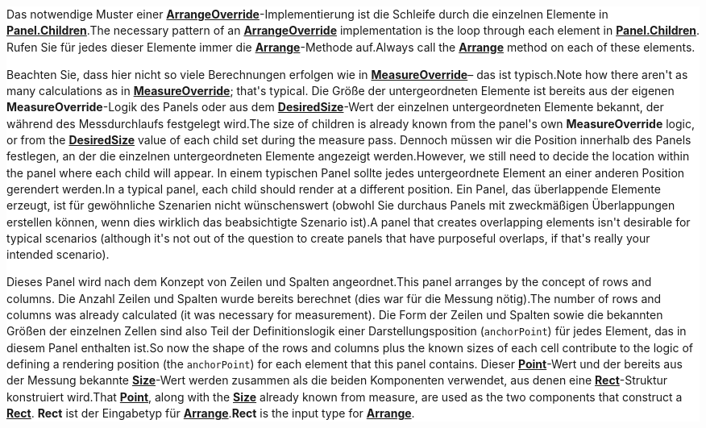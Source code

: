 <span data-ttu-id="7e8b5-169">Das notwendige Muster einer [**ArrangeOverride**](https://msdn.microsoft.com/library/windows/apps/br208711)-Implementierung ist die Schleife durch die einzelnen Elemente in [**Panel.Children**](https://msdn.microsoft.com/library/windows/apps/br227514).</span><span class="sxs-lookup"><span data-stu-id="7e8b5-169">The necessary pattern of an [**ArrangeOverride**](https://msdn.microsoft.com/library/windows/apps/br208711) implementation is the loop through each element in [**Panel.Children**](https://msdn.microsoft.com/library/windows/apps/br227514).</span></span> <span data-ttu-id="7e8b5-170">Rufen Sie für jedes dieser Elemente immer die [**Arrange**](https://msdn.microsoft.com/library/windows/apps/br208914)-Methode auf.</span><span class="sxs-lookup"><span data-stu-id="7e8b5-170">Always call the [**Arrange**](https://msdn.microsoft.com/library/windows/apps/br208914) method on each of these elements.</span></span>

<span data-ttu-id="7e8b5-171">Beachten Sie, dass hier nicht so viele Berechnungen erfolgen wie in [**MeasureOverride**](https://msdn.microsoft.com/library/windows/apps/br208730)– das ist typisch.</span><span class="sxs-lookup"><span data-stu-id="7e8b5-171">Note how there aren't as many calculations as in [**MeasureOverride**](https://msdn.microsoft.com/library/windows/apps/br208730); that's typical.</span></span> <span data-ttu-id="7e8b5-172">Die Größe der untergeordneten Elemente ist bereits aus der eigenen **MeasureOverride**-Logik des Panels oder aus dem [**DesiredSize**](https://msdn.microsoft.com/library/windows/apps/br208921)-Wert der einzelnen untergeordneten Elemente bekannt, der während des Messdurchlaufs festgelegt wird.</span><span class="sxs-lookup"><span data-stu-id="7e8b5-172">The size of children is already known from the panel's own **MeasureOverride** logic, or from the [**DesiredSize**](https://msdn.microsoft.com/library/windows/apps/br208921) value of each child set during the measure pass.</span></span> <span data-ttu-id="7e8b5-173">Dennoch müssen wir die Position innerhalb des Panels festlegen, an der die einzelnen untergeordneten Elemente angezeigt werden.</span><span class="sxs-lookup"><span data-stu-id="7e8b5-173">However, we still need to decide the location within the panel where each child will appear.</span></span> <span data-ttu-id="7e8b5-174">In einem typischen Panel sollte jedes untergeordnete Element an einer anderen Position gerendert werden.</span><span class="sxs-lookup"><span data-stu-id="7e8b5-174">In a typical panel, each child should render at a different position.</span></span> <span data-ttu-id="7e8b5-175">Ein Panel, das überlappende Elemente erzeugt, ist für gewöhnliche Szenarien nicht wünschenswert (obwohl Sie durchaus Panels mit zweckmäßigen Überlappungen erstellen können, wenn dies wirklich das beabsichtigte Szenario ist).</span><span class="sxs-lookup"><span data-stu-id="7e8b5-175">A panel that creates overlapping elements isn't desirable for typical scenarios (although it's not out of the question to create panels that have purposeful overlaps, if that's really your intended scenario).</span></span>

<span data-ttu-id="7e8b5-176">Dieses Panel wird nach dem Konzept von Zeilen und Spalten angeordnet.</span><span class="sxs-lookup"><span data-stu-id="7e8b5-176">This panel arranges by the concept of rows and columns.</span></span> <span data-ttu-id="7e8b5-177">Die Anzahl Zeilen und Spalten wurde bereits berechnet (dies war für die Messung nötig).</span><span class="sxs-lookup"><span data-stu-id="7e8b5-177">The number of rows and columns was already calculated (it was necessary for measurement).</span></span> <span data-ttu-id="7e8b5-178">Die Form der Zeilen und Spalten sowie die bekannten Größen der einzelnen Zellen sind also Teil der Definitionslogik einer Darstellungsposition (`anchorPoint`) für jedes Element, das in diesem Panel enthalten ist.</span><span class="sxs-lookup"><span data-stu-id="7e8b5-178">So now the shape of the rows and columns plus the known sizes of each cell contribute to the logic of defining a rendering position (the `anchorPoint`) for each element that this panel contains.</span></span> <span data-ttu-id="7e8b5-179">Dieser [**Point**](https://msdn.microsoft.com/library/windows/apps/br225870)-Wert und der bereits aus der Messung bekannte [**Size**](https://msdn.microsoft.com/library/windows/apps/br225995)-Wert werden zusammen als die beiden Komponenten verwendet, aus denen eine [**Rect**](https://msdn.microsoft.com/library/windows/apps/br225994)-Struktur konstruiert wird.</span><span class="sxs-lookup"><span data-stu-id="7e8b5-179">That [**Point**](https://msdn.microsoft.com/library/windows/apps/br225870), along with the [**Size**](https://msdn.microsoft.com/library/windows/apps/br225995) already known from measure, are used as the two components that construct a [**Rect**](https://msdn.microsoft.com/library/windows/apps/br225994).</span></span> <span data-ttu-id="7e8b5-180">**Rect** ist der Eingabetyp für [**Arrange**](https://msdn.microsoft.com/library/windows/apps/br208914).</span><span class="sxs-lookup"><span data-stu-id="7e8b5-180">**Rect** is the input type for [**Arrange**](https://msdn.microsoft.com/library/windows/apps/br208914).</span></span>

